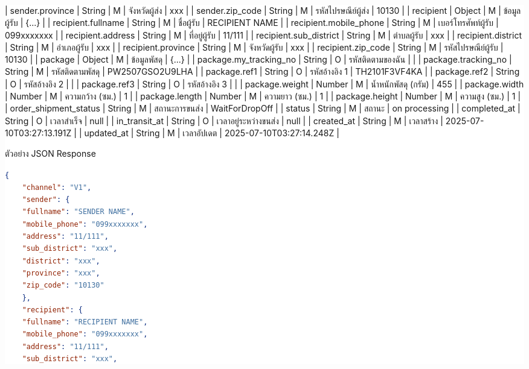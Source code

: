 | sender.province        | String    | M   | จังหวัดผู้ส่ง         | xxx                      |
| sender.zip_code        | String    | M   | รหัสไปรษณีย์ผู้ส่ง     | 10130                    |
| recipient              | Object    | M   | ข้อมูลผู้รับ          | {...}                    |
| recipient.fullname     | String    | M   | ชื่อผู้รับ            | RECIPIENT NAME           |
| recipient.mobile_phone | String    | M   | เบอร์โทรศัพท์ผู้รับ    | 099xxxxxxx               |
| recipient.address      | String    | M   | ที่อยู่ผู้รับ           | 11/111                   |
| recipient.sub_district | String    | M   | ตำบลผู้รับ           | xxx                      |
| recipient.district     | String    | M   | อำเภอผู้รับ          | xxx                      |
| recipient.province     | String    | M   | จังหวัดผู้รับ         | xxx                      |
| recipient.zip_code     | String    | M   | รหัสไปรษณีย์ผู้รับ     | 10130                    |
| package                | Object    | M   | ข้อมูลพัสดุ          | {...}                    |
| package.my_tracking_no | String    | O   | รหัสติดตามของฉัน    |                          |
| package.tracking_no    | String    | M   | รหัสติดตามพัสดุ      | PW2507GSO2U9LHA          |
| package.ref1           | String    | O   | รหัสอ้างอิง 1       | TH2101F3VF4KA            |
| package.ref2           | String    | O   | รหัสอ้างอิง 2       |                          |
| package.ref3           | String    | O   | รหัสอ้างอิง 3       |                          |
| package.weight         | Number    | M   | น้ำหนักพัสดุ (กรัม)    | 455                      |
| package.width          | Number    | M   | ความกว้าง (ซม.)   | 1                        |
| package.length         | Number    | M   | ความยาว (ซม.)    | 1                        |
| package.height         | Number    | M   | ความสูง (ซม.)     | 1                        |
| order_shipment_status  | String    | M   | สถานะการขนส่ง     | WaitForDropOff           |
| status                 | String    | M   | สถานะ            | on processing            |
| completed_at           | String    | O   | เวลาสำเร็จ         | null                     |
| in_transit_at          | String    | O   | เวลาอยู่ระหว่างขนส่ง | null                     |
| created_at             | String    | M   | เวลาสร้าง         | 2025-07-10T03:27:13.191Z |
| updated_at             | String    | M   | เวลาอัปเดต        | 2025-07-10T03:27:14.248Z |

ตัวอย่าง JSON Response

```json
{
    "channel": "V1",
    "sender": {
    "fullname": "SENDER NAME",
    "mobile_phone": "099xxxxxxx",
    "address": "11/111",
    "sub_district": "xxx",
    "district": "xxx",
    "province": "xxx",
    "zip_code": "10130"
    },
    "recipient": {
    "fullname": "RECIPIENT NAME",
    "mobile_phone": "099xxxxxxx",
    "address": "11/111",
    "sub_district": "xxx",
```